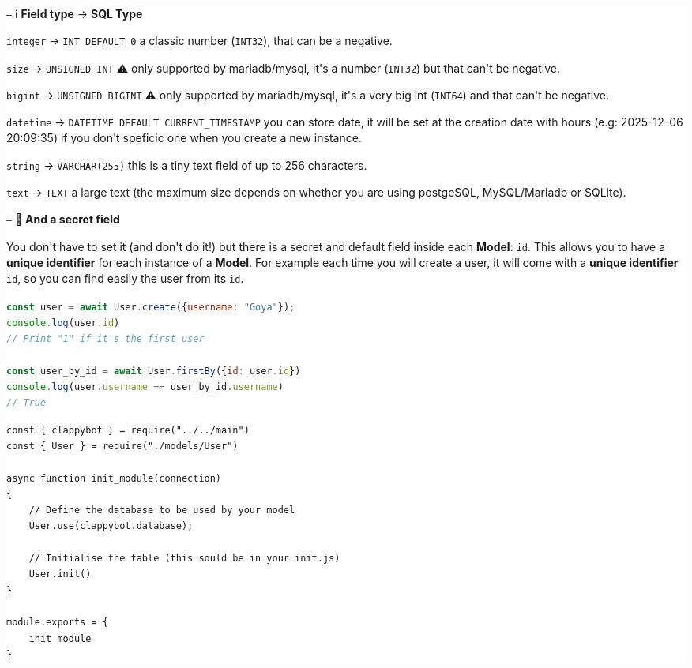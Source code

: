 ⎯ ℹ️ **Field type**	→	**SQL Type**

` integer `		→	` INT DEFAULT 0 ` a classic number (` INT32 `), that can be a negative.

` size `		→	` UNSIGNED INT ` ⚠️ only supported by mariadb/mysql, it's a number  (` INT32 `)
but that can't be negative.

` bigint `		→	` UNSIGNED BIGINT ` ⚠️ only supported by mariadb/mysql, it's a very big int (` INT64 `)
and that can't be negative.

` datetime `	→	` DATETIME DEFAULT CURRENT_TIMESTAMP ` you can store date, it will be set at the creation
date with hours (e.g: 2025-12-06 20:09:35) if you don't speficic one when you create a new instance.

` string `		→	` VARCHAR(255) ` this is a tiny text field of up to 256 characters.

` text `		→	` TEXT ` a large text (the maximum size depends on whether you are using postgeSQL,
MySQL/Mariadb or SQLite).

⎯ 🥷 **And a secret field**

You don't have to set it (and don't do it!) but there is a secret and default field inside each **Model**: ` id `.
This allows you to have a **unique identifier** for each instance of a **Model**. For example each time you will create
a user, it will come with a **unique identifier** ` id `, so you can find easily the user from its ` id `.
```js
const user = await User.create({username: "Goya"});
console.log(user.id)
// Print "1" if it's the first user

const user_by_id = await User.firstBy({id: user.id})
console.log(user.username == user_by_id.username)
// True
```

```
const { clappybot } = require("../../main")
const { User } = require("./models/User")

async function init_module(connection)
{
	// Define the database to be used by your model
	User.use(clappybot.database);

	// Initialise the table (this sould be in your init.js)
	User.init()
}

module.exports = {
	init_module
}
```
